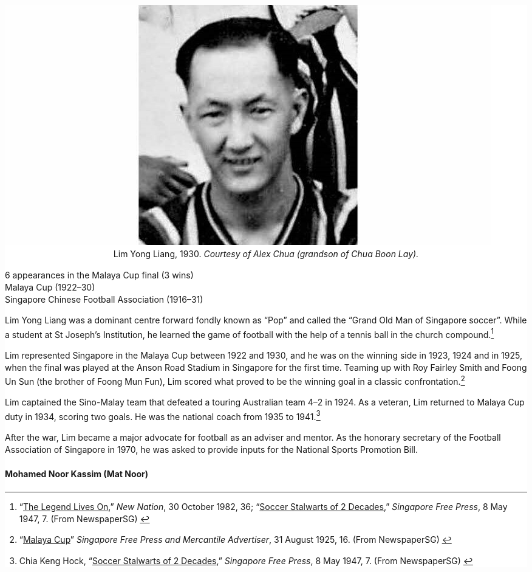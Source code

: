 <img src="/images/Vol%2019%20Issue%203/6%20Malaya%20Cup/yonglian_cropped.jpg">
<div style="background-color: white;text-align:center">Lim Yong Liang, 1930. <i>Courtesy of Alex Chua (grandson of Chua Boon Lay).</i></div>

6 appearances in the Malaya Cup final (3 wins)
<br>Malaya Cup (1922–30)<br> 
Singapore Chinese Football Association (1916–31)

Lim Yong Liang was a dominant centre forward fondly known as “Pop” and called the “Grand Old Man of Singapore soccer”. While a student at St Joseph’s Institution, he learned the game of football with the help of a tennis ball in the church compound.[^35]

Lim represented Singapore in the Malaya Cup between 1922 and 1930, and he was on the winning side in 1923, 1924 and in 1925, when the final was played at the Anson Road Stadium in Singapore for the first time. Teaming up with Roy Fairley Smith and Foong Un Sun (the brother of Foong Mun Fun), Lim scored what proved to be the winning goal in a classic confrontation.[^36]

Lim captained the Sino-Malay team that defeated a touring Australian team 4–2 in 1924. As a veteran, Lim returned to Malaya Cup duty in 1934, scoring two goals. He was the national coach from 1935 to 1941.[^37]

After the war, Lim became a major advocate for football as an adviser and mentor.  As the honorary secretary of the Football Association of Singapore in 1970, he was asked to provide inputs for the National Sports Promotion Bill.

#### **Mohamed Noor Kassim (Mat Noor)**


[^1]: “[Singapore Football Association](https://eresources.nlb.gov.sg/newspapers/digitised/article/singfreepressb18920806-1.2.5),”&nbsp;_Singapore Free Press and Mercantile Advertiser_, 6 August 1892, 2; “[Local Football](https://eresources.nlb.gov.sg/newspapers/digitised/article/singfreepresswk19290522-1.2.122),”&nbsp;_Singapore Free Press and Mercantile Advertiser (Weekly)_, 22 May 1929, 14; “[It’s the F.A. of S’pore](https://eresources.nlb.gov.sg/newspapers/digitised/article/straitstimes19660114-1.2.118.3),”&nbsp;_Straits Times_, 14 January 1966, 19. (From NewspaperSG). \[The Singapore Football Association was founded in the same year that Liverpool Football Club first appeared in England.\]&nbsp;
[^2]: “[Two Beautiful Cups](https://eresources.nlb.gov.sg/newspapers/digitised/article/maltribune19350810-1.2.116),”&nbsp;_Malaya Tribune_, 10 August 1935, 15. (From NewspaperSG)&nbsp;
[^3]: The battleship, commissioned in 1916, was built with money from the Federated Malay States (Selangor, Perak, Negri Sembilan and Pahang). See Teh Athira Yusof, “HMS Malaya: Federated Malay States Paid for Ship,”&nbsp;_New Straits Times_, 18 March 2019, https://www.nst.com.my/news/nation/2019/03/470285/hms-malaya-federated-malay-states-paid-ship.&nbsp;
[^4]: “[Thrilling Game at the Stadium](https://eresources.nlb.gov.sg/newspapers/digitised/article/straitstimes19310625-1.2.91),”&nbsp;_Straits Times_, 25 June 1931, 13. (From NewspaperSG)&nbsp;
[^5]: “[All the Finals](https://eresources.nlb.gov.sg/newspapers/digitised/article/freepress19510829-1.2.76),”&nbsp;_Singapore Free Press_, 29 August 1951, 6. (From NewspaperSG)&nbsp;
[^6]: “[Malay Footballer Suspensions](https://eresources.nlb.gov.sg/newspapers/digitised/article/pinangazette19350805-1.2.67),”&nbsp;_Pinang Gazette and Straits Chronicle_, 5 August 1935, 16. (From NewspaperSG)&nbsp;
[^7]: “[Football: Dolfattah’s Day](http://eresources.nlb.gov.sg/newspapers/Digitised/Article/malaccaguardian19290819-1.2.21.4),”&nbsp;_Malacca Guardian_, 19 August 1929, 9. (From NewspaperSG)&nbsp;
[^8]: “[Fifteen Years in the Forefront](https://eresources.nlb.gov.sg/newspapers/digitised/article/straitstimes19470817-1.2.87),”&nbsp;_Straits Times_, 17 August 1947, 10. (From NewspaperSG)&nbsp;
[^9]: “[Fifteen Years in the Forefront](https://eresources.nlb.gov.sg/newspapers/digitised/article/straitstimes19470817-1.2.87).”&nbsp;
[^10]: “[Fifteen Years in the Forefront](https://eresources.nlb.gov.sg/newspapers/digitised/article/straitstimes19470817-1.2.87)”; Rob Cavallini and Colin Duncan,&nbsp;_Around the World in 95 Games: The Amazing Story of Islington Corinthians 1937–38 World Tour_&nbsp;(UK: Dog &amp; Duck Publications, 2008); “[Singapore XI for Today’s Soccer Match with Tourists](https://eresources.nlb.gov.sg/newspapers/digitised/article/straitstimes19380130-1.2.189),”&nbsp;_Straits Times_, 30 January 1938, 25. (From NewspaperSG)&nbsp;
[^11]: “[Fifteen Years in the Forefront](https://eresources.nlb.gov.sg/newspapers/digitised/article/straitstimes19470817-1.2.87).”&nbsp;
[^12]: “[Malaya Cup Match Abandoned](https://eresources.nlb.gov.sg/newspapers/digitised/article/straitstimes19300901-1.2.87),”&nbsp;_Straits Times_, 1 September 1930, 18;&nbsp;“[Singapore Regain Malaya Cup](https://eresources.nlb.gov.sg/newspapers/digitised/article/straitstimes19300922-1.2.87.1),”&nbsp;_Straits Times_, 22 September 1930, 13.&nbsp;(From NewspaperSG)&nbsp;
[^13]: “[Thumb-nail Sketches of China Olympic Soccer Team](https://eresources.nlb.gov.sg/newspapers/digitised/article/pinangazette19360619-1.2.16),”&nbsp;_Pinang Gazette and Straits Chronicle_, 19 June 1936, 3. (From NewspaperSG)&nbsp;
[^14]: Hermes, “[China Olympics’ Fine Football](http://eresources.nlb.gov.sg/newspapers/Digitised/Article/morningtribune19360515-1.2.116),”&nbsp;_Morning Tribune_, 15 May 1936, 24. (From NewspaperSG)&nbsp;
[^15]: “[In the Sporting Limelight: Cheong Chee Lim](https://eresources.nlb.gov.sg/newspapers/digitised/article/straitstimes19331022-1.2.28),” _Straits Times_, 22 October 1933, 5. (From NewspaperSG)
[^16]: “[In the Sporting Limelight: Cheong Chee Lim](https://eresources.nlb.gov.sg/newspapers/digitised/article/straitstimes19331022-1.2.28).”
[^17]: “[Malaya Cup Final](http://eresources.nlb.gov.sg/newspapers/Digitised/Article/singfreepressb19290902-1.2.104),” _Singapore Free Press and Mercantile Advertiser_, 2 September 1929, 16. (From NewspaperSG)
[^18]: “[Local Cricket](https://eresources.nlb.gov.sg/newspapers/digitised/article/straitstimes19300402-1.2.92),” _Straits Times_, 2 April 1930, 13. (From NewspaperSG)
[^19]: “[Soccer Legend Dies of a Heart Attack](https://eresources.nlb.gov.sg/newspapers/digitised/article/straitstimes19931202-1.2.67.11),” _Straits Times_, 2 December 1993, 31. (From NewspaperSG)
[^20]: “[Local Footballers to Represent China at Olympic Games](http://eresources.nlb.gov.sg/newspapers/Digitised/Article/singfreepressb19360214-1.2.45),” _Singapore Free Press and Mercantile Advertiser_, 14 February 1936, 7. (From NewspaperSG)
[^21]: “[S’pore Soccer’s Biggest Rush for Players Is On](https://eresources.nlb.gov.sg/newspapers/Digitised/Article/maltribune19480224-1.2.85),”&nbsp;_Malaya Tribune_, 24 February 1948, 7. (From Newspaper SG)&nbsp;
[^22]: Ken Fernandez, “[First Job Will Be to Tour States](https://eresources.nlb.gov.sg/newspapers/Digitised/Article/straitstimes19580131-1.2.154),”&nbsp;_Straits Times_, 31 January 1958, 16; Philip Tan and Terry Ang, “[FAS Takes Back Seng Quee](https://eresources.nlb.gov.sg/newspapers/Digitised/Article/newnation19760902-1.2.5),”&nbsp;_New Nation_, 2 September 1976, 1. (From Newspaper SG)
[^23]: Percy Senevirante, “[The Malaysia Cup Is Ours After 12 Long Years](https://eresources.nlb.gov.sg/newspapers/Digitised/Article/straitstimes19770529-1.2.127),”&nbsp;_Straits Times_, 29 May 1977. (From NewspaperSG)
[^24]: Sonny Yap, “[Happy Birthday...](http://eresources.nlb.gov.sg/newspapers/Digitised/Article/newnation19750613-1.2.21.1.1),” _New Nation_, 13 June 1975, 10–11. (From NewspaperSG)
[^25]: “[Singapore Win Malaya Cup](http://eresources.nlb.gov.sg/newspapers/Digitised/Article/singfreepressb19300922-1.2.117),” _Singapore Free Press and Mercantile Advertiser_, 22 September 1930, 10; “[Choy Showed Way to Victory in This Malaya Cup Final](http://eresources.nlb.gov.sg/newspapers/Digitised/Article/newnation19750613-1.2.21.1.2),” _New Nation_, 13 June 1975, 10–11. (From NewspaperSG)
[^26]: Yap, “[Happy Birthday...](http://eresources.nlb.gov.sg/newspapers/Digitised/Article/newnation19750613-1.2.21.1.1)”
[^27]: “[SCFA to Play Negri Saturday](https://eresources.nlb.gov.sg/newspapers/digitised/article/straitstimes19560515-1.2.150),” _Straits Times_, 15 May 1956, 14; Yap, “[Happy Birthday...](http://eresources.nlb.gov.sg/newspapers/Digitised/Article/newnation19750613-1.2.21.1.1)”)
[^28]: “[Farewell to a Legend](http://eresources.nlb.gov.sg/newspapers/Digitised/Article/straitstimes19761006-1.2.122),”&nbsp;_Straits Times_, 6 October 1976, 27. (From NewspaperSG)&nbsp;
[^29]: “[Malayan Chinese at the Olympic Games in Berlin](http://eresources.nlb.gov.sg/newspapers/Digitised/Article/straitstimes19360802-1.2.131),”&nbsp;_Straits Times_, 2 August 1936, 22. (From NewspaperSG)&nbsp;
[^30]: [Singapore Chinese Athletic Sports](https://eresources.nlb.gov.sg/newspapers/digitised/article/malayansatpost19310228-1.2.22),”&nbsp;_Malayan Saturday Post_, 28 February 1931, 8. (From NewspaperSG)&nbsp;
[^31]: “[Singapore Teams for Malayan Chinese Olympiad](https://eresources.nlb.gov.sg/newspapers/digitised/article/straitstimes19370715-1.2.97),”&nbsp;_Straits Times_, 15 July 1937, 15; [Billiards](https://eresources.nlb.gov.sg/newspapers/digitised/article/singfreepressb19320512-1.2.100),”&nbsp;_Singapore Free Press and Mercantile Advertiser_, 12 May 1932, 16. (From NewspaperSG)&nbsp;
[^32]: “[Malaya Cup Final](https://eresources.nlb.gov.sg/newspapers/digitised/article/straitstimes19230827-1.2.72),” _Straits Times_, 27 August 1923, 10. (From NewspaperSG)
[^33]: “[Selangor Win Malaya Cup](https://eresources.nlb.gov.sg/newspapers/digitised/article/straitstimes19560902-1.2.161),” _Straits Times_, 2 September 1956, 24; Sonny Yap, “[It's Fabulous Fun](http://eresources.nlb.gov.sg/newspapers/Digitised/Article/newnation19750328-1.2.20.1),” _New Nation_, 28 March 1975, 10–11. (From NewspaperSG)
[^34]: Yap, “[It's Fabulous Fun](http://eresources.nlb.gov.sg/newspapers/Digitised/Article/newnation19750328-1.2.20.1).”
[^35]: “[The Legend Lives On](https://eresources.nlb.gov.sg/newspapers/digitised/article/newnation19821030-1.2.47.15),”&nbsp;_New Nation_, 30 October 1982, 36; “[Soccer Stalwarts of 2 Decades](https://eresources.nlb.gov.sg/newspapers/digitised/article/freepress19470508-1.2.37.16),”&nbsp;_Singapore Free Press_, 8 May 1947, 7. (From NewspaperSG)&nbsp;
[^36]: “[Malaya Cup](http://eresources.nlb.gov.sg/newspapers/Digitised/Article/singfreepressb19250831-1.2.102)”&nbsp;_Singapore Free Press and Mercantile Advertiser_, 31 August 1925, 16. (From NewspaperSG)&nbsp;
[^37]: Chia Keng Hock, “[Soccer Stalwarts of 2 Decades](http://eresources.nlb.gov.sg/newspapers/Digitised/Article/freepress19470508-1.2.37.16),”&nbsp;_Singapore Free Press_, 8 May 1947, 7. (From NewspaperSG)&nbsp;
[^38]: “[Mat Noor – the Idol of Football Fans](https://eresources.nlb.gov.sg/newspapers/digitised/article/straitstimes19331105-1.2.37),”&nbsp;_Straits Times_, 5 November 1933, 5. (From NewspaperSG)&nbsp;
[^39]: S. Gulam, “[Little Man with the Mighty Lead](https://eresources.nlb.gov.sg/newspapers/digitised/article/singmonitor19830920-2.2.43.5),”&nbsp;_Singapore Monitor_, 20 September 1983. 40. (From NewspaperSG)&nbsp;
[^40]: “[Singapore’s 8–2 Triumph in Malaya Cup](https://eresources.nlb.gov.sg/newspapers/Digitised/Article/straitstimes19330806-1.2.2),”&nbsp;_Sunday Times_, 6 August 1933, 1; “[Suspended Malaya Players](https://eresources.nlb.gov.sg/newspapers/digitised/article/maltribune19340721-1.2.163),”&nbsp;_Malaya Tribune_, 21 July 1934, 17. (From NewspaperSG)&nbsp;
[^41]: “[Fullback with Wings](https://eresources.nlb.gov.sg/newspapers/digitised/article/newnation19750425-1.2.20.1.1),”&nbsp;_New Nation_, 25 April 1975, 10–11. (From NewspaperSG)&nbsp;
[^42]: “[Soccer’s Great Days](https://eresources.nlb.gov.sg/newspapers/Digitised/Article/straitstimes19750425-1.2.18),”&nbsp;_Straits Times_, 25 April 1975, 1. (From NewspaperSG)&nbsp;
[^43]: “[Sports and Pastimes](https://eresources.nlb.gov.sg/newspapers/digitised/article/maltribune19220906-1.2.54),”&nbsp;_Malaya Tribune_, 6 September 1922, 8; “[S.C.C. Spring Tennis Tournament: Result of Mixed Doubles](https://eresources.nlb.gov.sg/newspapers/digitised/article/maltribune19350529-1.2.119),”&nbsp;_Malaya Tribune_, 29 May 1935, 15. (From NewspaperSG)
[^44]: Nick Aplin,&nbsp;[_Sport in Singapore: The Colonial Legacy_](https://eservice.nlb.gov.sg/item_holding.aspx?bid=203990042)&nbsp;(Singapore: Straits Times Press, 2019), 139–40. (From National Library, Singapore, call no. RSING 796.095957 APL)&nbsp;
[^45]: “[Malayan Chinese at the Olympic Games in Berlin](https://eresources.nlb.gov.sg/newspapers/Digitised/Article/straitstimes19360802-1.2.131),”&nbsp;_Sunday Times_, 2 August 1936, 22. (From NewspaperSG)&nbsp;
[^46]: “[Quee Liang](http://eresources.nlb.gov.sg/newspapers/Digitised/Article/maltribune19340109-1.2.125),”&nbsp;_Malaya Tribune_, 9 January 1934, 12. (From NewspaperSG)&nbsp;
[^47]: “Zheng Jiliang: Biographical Information,” Olympedia, last accessed 24 June 2023, https://www.olympedia.org/athletes/701215.&nbsp;
[^48]: “[Malaya Cup Football](http://eresources.nlb.gov.sg/newspapers/Digitised/Article/singfreepressb19290824-1.2.142),” _Singapore Free Press and Mercantile Advertiser_, 24 August 1929, 20. (From NewspaperSG
[^49]: “[Opening of New Stadium](http://eresources.nlb.gov.sg/newspapers/Digitised/Article/straitsbudget19300102-1.2.80.1),” _Straits Budget_, 2 January 1930, 30. (From NewspaperSG)
[^50]: “[Singapore Win Malaya Cup Final](https://eresources.nlb.gov.sg/newspapers/digitised/article/straitstimes19340805-1.2.112),” _Straits Times_, 5 August 1934, 17. (From NewspaperSG)
[^51]: “[Malayan Chinese Olympics](https://eresources.nlb.gov.sg/newspapers/digitised/article/maltribune19350715-1.2.124),” _Malaya Tribune_, 15 July 1935, 15. (From NewspaperSG)